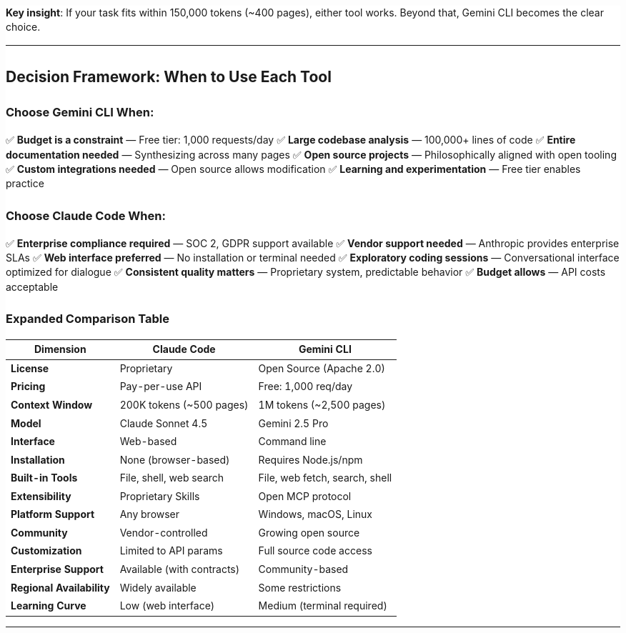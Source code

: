 **Key insight**: If your task fits within 150,000 tokens (~400 pages), either tool works. Beyond that, Gemini CLI becomes the clear choice.

---

## Decision Framework: When to Use Each Tool

### Choose Gemini CLI When:

✅ **Budget is a constraint** — Free tier: 1,000 requests/day
✅ **Large codebase analysis** — 100,000+ lines of code
✅ **Entire documentation needed** — Synthesizing across many pages
✅ **Open source projects** — Philosophically aligned with open tooling
✅ **Custom integrations needed** — Open source allows modification
✅ **Learning and experimentation** — Free tier enables practice

### Choose Claude Code When:

✅ **Enterprise compliance required** — SOC 2, GDPR support available
✅ **Vendor support needed** — Anthropic provides enterprise SLAs
✅ **Web interface preferred** — No installation or terminal needed
✅ **Exploratory coding sessions** — Conversational interface optimized for dialogue
✅ **Consistent quality matters** — Proprietary system, predictable behavior
✅ **Budget allows** — API costs acceptable

### Expanded Comparison Table

| Dimension | Claude Code | Gemini CLI |
|-----------|-------------|------------|
| **License** | Proprietary | Open Source (Apache 2.0) |
| **Pricing** | Pay-per-use API | Free: 1,000 req/day |
| **Context Window** | 200K tokens (~500 pages) | 1M tokens (~2,500 pages) |
| **Model** | Claude Sonnet 4.5 | Gemini 2.5 Pro |
| **Interface** | Web-based | Command line |
| **Installation** | None (browser-based) | Requires Node.js/npm |
| **Built-in Tools** | File, shell, web search | File, web fetch, search, shell |
| **Extensibility** | Proprietary Skills | Open MCP protocol |
| **Platform Support** | Any browser | Windows, macOS, Linux |
| **Community** | Vendor-controlled | Growing open source |
| **Customization** | Limited to API params | Full source code access |
| **Enterprise Support** | Available (with contracts) | Community-based |
| **Regional Availability** | Widely available | Some restrictions |
| **Learning Curve** | Low (web interface) | Medium (terminal required) |

---